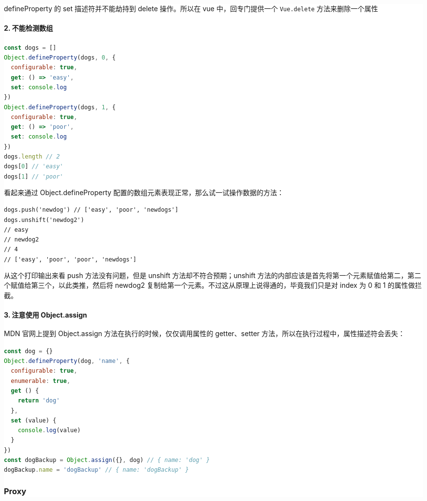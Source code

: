 defineProperty 的 set 描述符并不能劫持到 delete 操作。所以在 vue 中，回专门提供一个 `Vue.delete` 方法来删除一个属性

#### 2. 不能检测数组

```js
const dogs = []
Object.defineProperty(dogs, 0, {
  configurable: true,
  get: () => 'easy',
  set: console.log
})
Object.defineProperty(dogs, 1, {
  configurable: true,
  get: () => 'poor',
  set: console.log
})
dogs.length // 2
dogs[0] // 'easy'
dogs[1] // 'poor'
```

看起来通过 Object.defineProperty 配置的数组元素表现正常，那么试一试操作数据的方法：

```
dogs.push('newdog') // ['easy', 'poor', 'newdogs']
dogs.unshift('newdog2')
// easy
// newdog2
// 4
// ['easy', 'poor', 'poor', 'newdogs']
```

从这个打印输出来看 push 方法没有问题，但是 unshift 方法却不符合预期；unshift 方法的内部应该是首先将第一个元素赋值给第二，第二个赋值给第三个，以此类推，然后将 newdog2 复制给第一个元素。不过这从原理上说得通的，毕竟我们只是对 index 为 0 和 1 的属性做拦截。

#### 3. 注意使用 Object.assign

MDN 官网上提到 Object.assign 方法在执行的时候，仅仅调用属性的 getter、setter 方法，所以在执行过程中，属性描述符会丢失：

```js
const dog = {}
Object.defineProperty(dog, 'name', {
  configurable: true,
  enumerable: true,
  get () {
    return 'dog'
  },
  set (value) {
    console.log(value)
  }
})
const dogBackup = Object.assign({}, dog) // { name: 'dog' }
dogBackup.name = 'dogBackup' // { name: 'dogBackup' }
```

### Proxy
